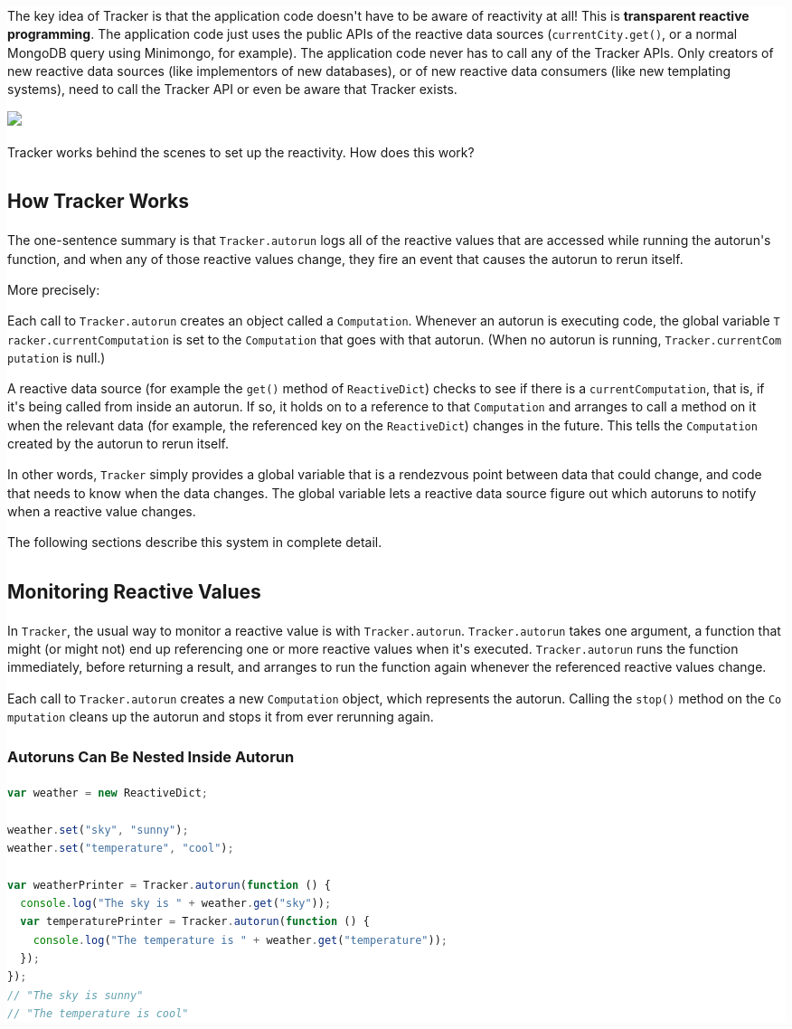 The key idea of Tracker is that the application code doesn't have to be aware of reactivity at all! This is **transparent reactive programming**. The application code just uses the public APIs of the reactive data sources (`currentCity.get()`, or a normal MongoDB query using Minimongo, for example). The application code never has to call any of the Tracker APIs. Only creators of new reactive data sources (like implementors of new databases), or of new reactive data consumers (like new templating systems), need to call the Tracker API or even be aware that Tracker exists.

<img src="https://cdn.rawgit.com/meteor/meteor/364b09ffda7ae4db5f31dc8dc9961cef50bfd641/packages/tracker/trp.svg">

Tracker works behind the scenes to set up the reactivity. How does this work?

## How Tracker Works

The one-sentence summary is that `Tracker.autorun` logs all of the reactive values that are accessed while running the autorun's function, and when any of those reactive values change, they fire an event that causes the autorun to rerun itself.

More precisely:

Each call to `Tracker.autorun` creates an object called a `Computation`. Whenever an autorun is executing code, the global variable `Tracker.currentComputation` is set to the `Computation` that goes with that autorun. (When no autorun is running, `Tracker.currentComputation` is null.)

A reactive data source (for example the `get()` method of `ReactiveDict`) checks to see if there is a `currentComputation`, that is, if it's being called from inside an autorun. If so, it holds on to a reference to that `Computation` and arranges to call a method on it when the relevant data (for example, the referenced key on the `ReactiveDict`) changes in the future. This tells the `Computation` created by the autorun to rerun itself.

In other words, `Tracker` simply provides a global variable that is a rendezvous point between data that could change, and code that needs to know when the data changes. The global variable lets a reactive data source figure out which autoruns to notify when a reactive value changes.

The following sections describe this system in complete detail.

## Monitoring Reactive Values

In `Tracker`, the usual way to monitor a reactive value is with `Tracker.autorun`. `Tracker.autorun` takes one argument, a function that might (or might not) end up referencing one or more reactive values when it's executed. `Tracker.autorun` runs the function immediately, before returning a result, and arranges to run the function again whenever the referenced reactive values change.

Each call to `Tracker.autorun` creates a new  `Computation` object, which represents the autorun. Calling the `stop()` method on the `Computation` cleans up the autorun and stops it from ever rerunning again.

### Autoruns Can Be Nested Inside Autorun

```js
var weather = new ReactiveDict;

weather.set("sky", "sunny");
weather.set("temperature", "cool");

var weatherPrinter = Tracker.autorun(function () {
  console.log("The sky is " + weather.get("sky"));
  var temperaturePrinter = Tracker.autorun(function () {
    console.log("The temperature is " + weather.get("temperature"));
  });
});
// "The sky is sunny"
// "The temperature is cool"
```
